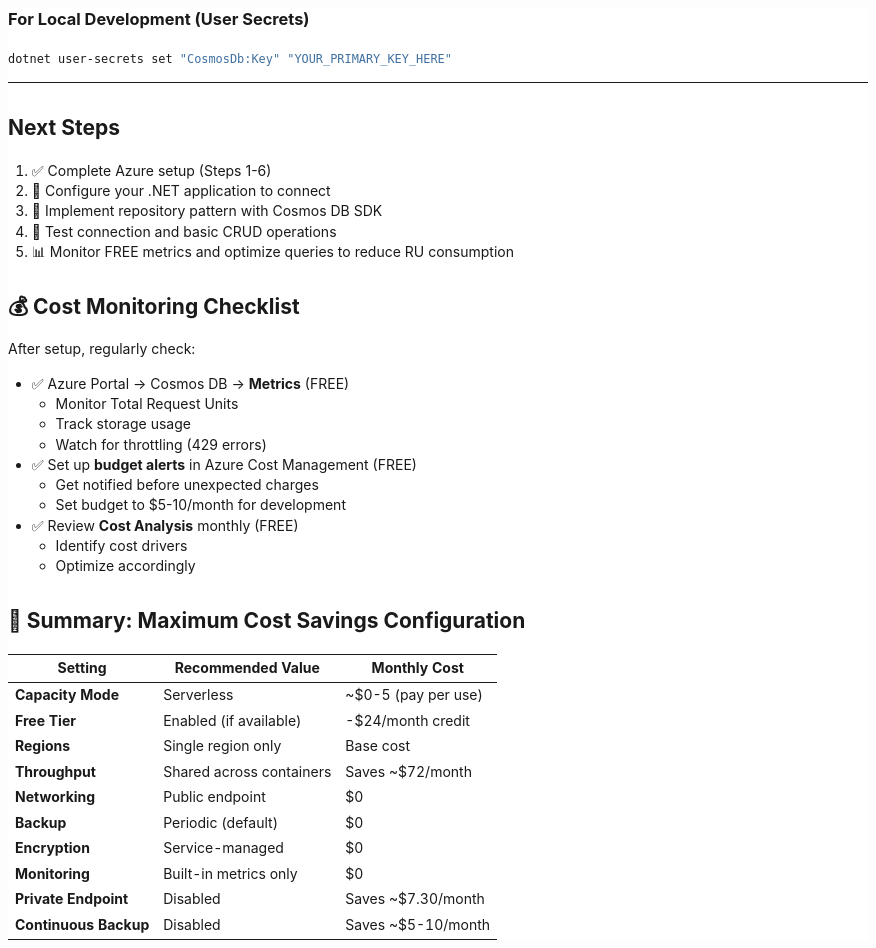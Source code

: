 ### For Local Development (User Secrets)

```bash
dotnet user-secrets set "CosmosDb:Key" "YOUR_PRIMARY_KEY_HERE"
```

---

## Next Steps

1. ✅ Complete Azure setup (Steps 1-6)
2. 🔄 Configure your .NET application to connect
3. 🔄 Implement repository pattern with Cosmos DB SDK
4. 🔄 Test connection and basic CRUD operations
5. 📊 Monitor FREE metrics and optimize queries to reduce RU consumption

## 💰 Cost Monitoring Checklist

After setup, regularly check:

- ✅ Azure Portal → Cosmos DB → **Metrics** (FREE)
  - Monitor Total Request Units
  - Track storage usage
  - Watch for throttling (429 errors)
- ✅ Set up **budget alerts** in Azure Cost Management (FREE)
  - Get notified before unexpected charges
  - Set budget to $5-10/month for development
- ✅ Review **Cost Analysis** monthly (FREE)
  - Identify cost drivers
  - Optimize accordingly

## 🎯 Summary: Maximum Cost Savings Configuration

| Setting               | Recommended Value        | Monthly Cost        |
| --------------------- | ------------------------ | ------------------- |
| **Capacity Mode**     | Serverless               | ~$0-5 (pay per use) |
| **Free Tier**         | Enabled (if available)   | -$24/month credit   |
| **Regions**           | Single region only       | Base cost           |
| **Throughput**        | Shared across containers | Saves ~$72/month    |
| **Networking**        | Public endpoint          | $0                  |
| **Backup**            | Periodic (default)       | $0                  |
| **Encryption**        | Service-managed          | $0                  |
| **Monitoring**        | Built-in metrics only    | $0                  |
| **Private Endpoint**  | Disabled                 | Saves ~$7.30/month  |
| **Continuous Backup** | Disabled                 | Saves ~$5-10/month  |
